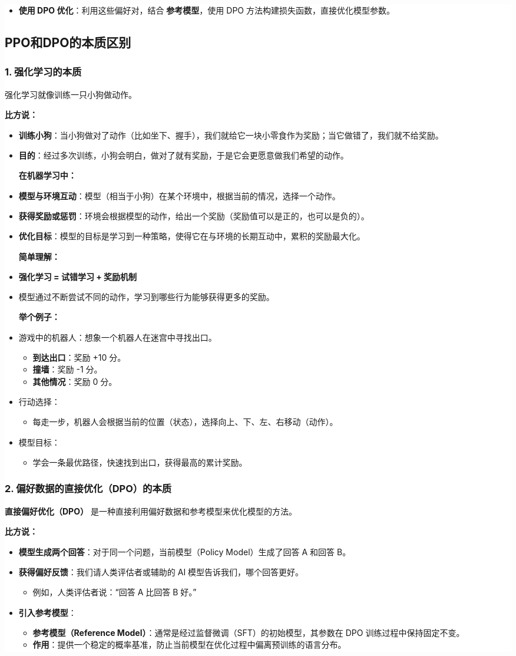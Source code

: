 - **使用 DPO 优化**：利用这些偏好对，结合 **参考模型**，使用 DPO 方法构建损失函数，直接优化模型参数。

## **PPO和DPO的本质区别**

### 1. 强化学习的本质


强化学习就像训练一只小狗做动作。

**比方说：**

- **训练小狗**：当小狗做对了动作（比如坐下、握手），我们就给它一块小零食作为奖励；当它做错了，我们就不给奖励。

- **目的**：经过多次训练，小狗会明白，做对了就有奖励，于是它会更愿意做我们希望的动作。

  **在机器学习中：**

- **模型与环境互动**：模型（相当于小狗）在某个环境中，根据当前的情况，选择一个动作。

- **获得奖励或惩罚**：环境会根据模型的动作，给出一个奖励（奖励值可以是正的，也可以是负的）。

- **优化目标**：模型的目标是学习到一种策略，使得它在与环境的长期互动中，累积的奖励最大化。

  **简单理解：**

- **强化学习 = 试错学习 + 奖励机制**

- 模型通过不断尝试不同的动作，学习到哪些行为能够获得更多的奖励。

  **举个例子：**

- 游戏中的机器人：想象一个机器人在迷宫中寻找出口。

  - **到达出口**：奖励 +10 分。
  - **撞墙**：奖励 -1 分。
  - **其他情况**：奖励 0 分。

- 行动选择：

  - 每走一步，机器人会根据当前的位置（状态），选择向上、下、左、右移动（动作）。

- 模型目标：

  - 学会一条最优路径，快速找到出口，获得最高的累计奖励。

### 2. 偏好数据的直接优化（DPO）的本质

**直接偏好优化（DPO）** 是一种直接利用偏好数据和参考模型来优化模型的方法。

**比方说：**

- **模型生成两个回答**：对于同一个问题，当前模型（Policy Model）生成了回答 A 和回答 B。

- **获得偏好反馈**：我们请人类评估者或辅助的 AI 模型告诉我们，哪个回答更好。

  - 例如，人类评估者说：“回答 A 比回答 B 好。”

- **引入参考模型**：

  - **参考模型（Reference Model）**：通常是经过监督微调（SFT）的初始模型，其参数在 DPO 训练过程中保持固定不变。
  - **作用**：提供一个稳定的概率基准，防止当前模型在优化过程中偏离预训练的语言分布。
